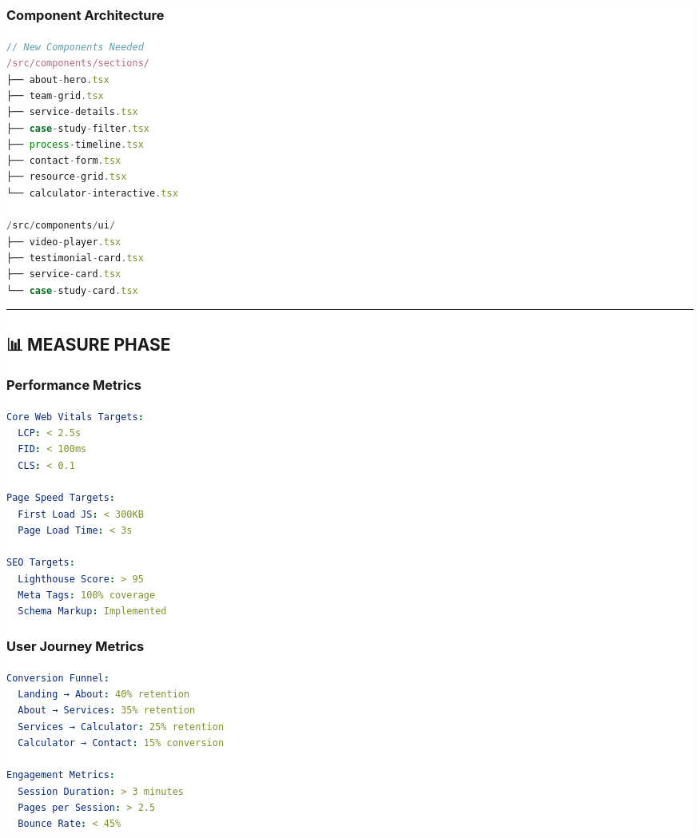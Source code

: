 ### **Component Architecture**
```typescript
// New Components Needed
/src/components/sections/
├── about-hero.tsx
├── team-grid.tsx
├── service-details.tsx
├── case-study-filter.tsx
├── process-timeline.tsx
├── contact-form.tsx
├── resource-grid.tsx
└── calculator-interactive.tsx

/src/components/ui/
├── video-player.tsx
├── testimonial-card.tsx
├── service-card.tsx
└── case-study-card.tsx
```

---

## 📊 **MEASURE PHASE**

### **Performance Metrics**
```yaml
Core Web Vitals Targets:
  LCP: < 2.5s
  FID: < 100ms  
  CLS: < 0.1
  
Page Speed Targets:
  First Load JS: < 300KB
  Page Load Time: < 3s
  
SEO Targets:
  Lighthouse Score: > 95
  Meta Tags: 100% coverage
  Schema Markup: Implemented
```

### **User Journey Metrics**
```yaml
Conversion Funnel:
  Landing → About: 40% retention
  About → Services: 35% retention  
  Services → Calculator: 25% retention
  Calculator → Contact: 15% conversion

Engagement Metrics:
  Session Duration: > 3 minutes
  Pages per Session: > 2.5
  Bounce Rate: < 45%
```
